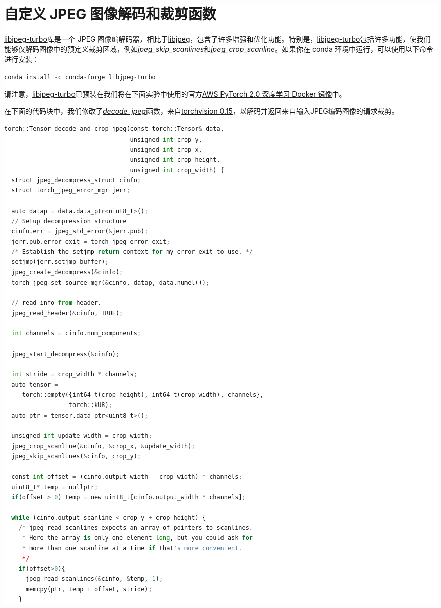 # 自定义 JPEG 图像解码和裁剪函数

[libjpeg-turbo](https://libjpeg-turbo.org/)库是一个 JPEG 图像编解码器，相比于[libjpeg](http://www.ijg.org/)，包含了许多增强和优化功能。特别是，[libjpeg-turbo](https://libjpeg-turbo.org/)包括许多功能，使我们能够仅解码图像中的预定义裁剪区域，例如*jpeg_skip_scanlines*和*jpeg_crop_scanline*。如果你在 conda 环境中运行，可以使用以下命令进行安装：

```py
conda install -c conda-forge libjpeg-turbo
```

请注意，[libjpeg-turbo](https://libjpeg-turbo.org/)已预装在我们将在下面实验中使用的官方[AWS PyTorch 2.0 深度学习 Docker 镜像](https://github.com/aws/deep-learning-containers)中。

在下面的代码块中，我们修改了[*decode_jpeg*](https://github.com/pytorch/vision/blob/release/0.15/torchvision/csrc/io/image/cpu/decode_jpeg.cpp#L72)函数，来自[torchvision 0.15](https://pytorch.org/vision/stable/index.html)，以解码并返回来自输入JPEG编码图像的请求裁剪。

```py
torch::Tensor decode_and_crop_jpeg(const torch::Tensor& data,
                                   unsigned int crop_y,
                                   unsigned int crop_x,
                                   unsigned int crop_height,
                                   unsigned int crop_width) {
  struct jpeg_decompress_struct cinfo;
  struct torch_jpeg_error_mgr jerr;

  auto datap = data.data_ptr<uint8_t>();
  // Setup decompression structure
  cinfo.err = jpeg_std_error(&jerr.pub);
  jerr.pub.error_exit = torch_jpeg_error_exit;
  /* Establish the setjmp return context for my_error_exit to use. */
  setjmp(jerr.setjmp_buffer);
  jpeg_create_decompress(&cinfo);
  torch_jpeg_set_source_mgr(&cinfo, datap, data.numel());

  // read info from header.
  jpeg_read_header(&cinfo, TRUE);

  int channels = cinfo.num_components;

  jpeg_start_decompress(&cinfo);

  int stride = crop_width * channels;
  auto tensor =
     torch::empty({int64_t(crop_height), int64_t(crop_width), channels},
                  torch::kU8);
  auto ptr = tensor.data_ptr<uint8_t>();

  unsigned int update_width = crop_width;
  jpeg_crop_scanline(&cinfo, &crop_x, &update_width);
  jpeg_skip_scanlines(&cinfo, crop_y);

  const int offset = (cinfo.output_width - crop_width) * channels;
  uint8_t* temp = nullptr;
  if(offset > 0) temp = new uint8_t[cinfo.output_width * channels];

  while (cinfo.output_scanline < crop_y + crop_height) {
    /* jpeg_read_scanlines expects an array of pointers to scanlines.
     * Here the array is only one element long, but you could ask for
     * more than one scanline at a time if that's more convenient.
     */
    if(offset>0){
      jpeg_read_scanlines(&cinfo, &temp, 1);
      memcpy(ptr, temp + offset, stride);
    }
```